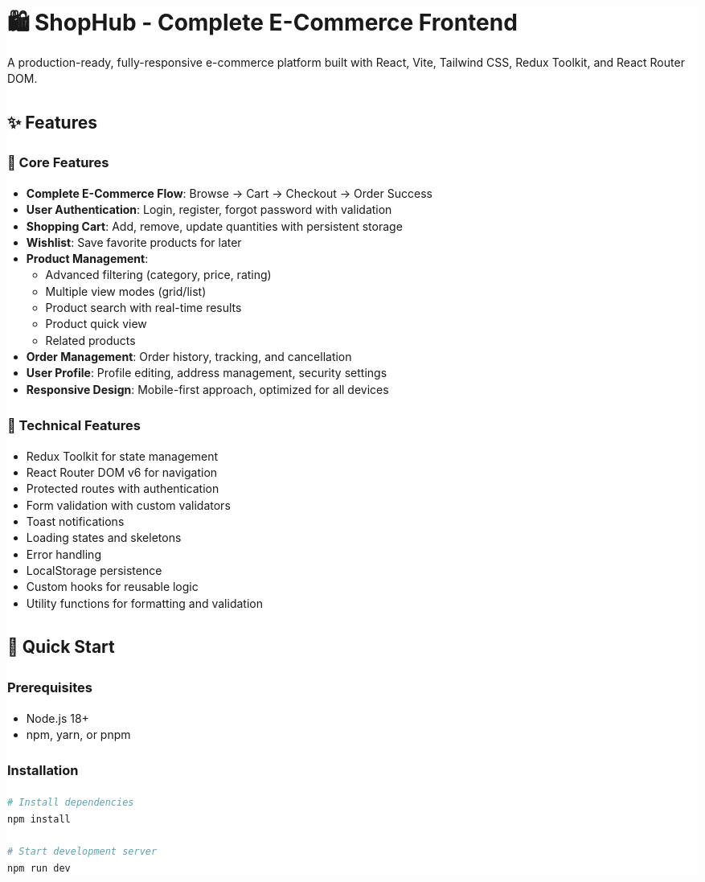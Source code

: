 # 🛍️ ShopHub - Complete E-Commerce Frontend

A production-ready, fully-responsive e-commerce platform built with React, Vite, Tailwind CSS, Redux Toolkit, and React Router DOM.

## ✨ Features

### 🎯 Core Features
- **Complete E-Commerce Flow**: Browse → Cart → Checkout → Order Success
- **User Authentication**: Login, register, forgot password with validation
- **Shopping Cart**: Add, remove, update quantities with persistent storage
- **Wishlist**: Save favorite products for later
- **Product Management**: 
  - Advanced filtering (category, price, rating)
  - Multiple view modes (grid/list)
  - Product search with real-time results
  - Product quick view
  - Related products
- **Order Management**: Order history, tracking, and cancellation
- **User Profile**: Profile editing, address management, security settings
- **Responsive Design**: Mobile-first approach, optimized for all devices

### 🔧 Technical Features
- Redux Toolkit for state management
- React Router DOM v6 for navigation
- Protected routes with authentication
- Form validation with custom validators
- Toast notifications
- Loading states and skeletons
- Error handling
- LocalStorage persistence
- Custom hooks for reusable logic
- Utility functions for formatting and validation

## 🚀 Quick Start

### Prerequisites

- Node.js 18+ 
- npm, yarn, or pnpm

### Installation
```bash
# Install dependencies
npm install

# Start development server
npm run dev
```
